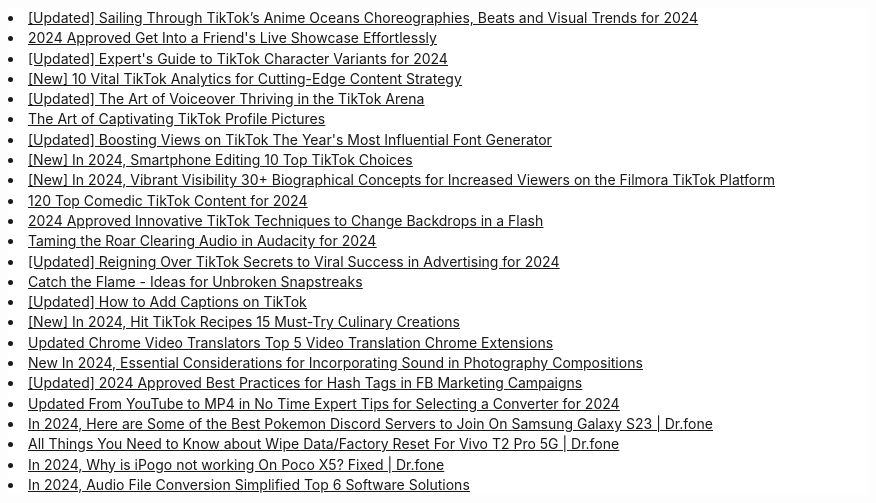 <li><a href="https://tiktok-videos.techidaily.com/updated-sailing-through-tiktoks-anime-oceans-choreographies-beats-and-visual-trends-for-2024/"><u>[Updated] Sailing Through TikTok’s Anime Oceans  Choreographies, Beats and Visual Trends for 2024</u></a></li>
<li><a href="https://tiktok-videos.techidaily.com/2024-approved-get-into-a-friends-live-showcase-effortlessly/"><u>2024 Approved  Get Into a Friend's Live Showcase Effortlessly</u></a></li>
<li><a href="https://tiktok-videos.techidaily.com/updated-experts-guide-to-tiktok-character-variants-for-2024/"><u>[Updated] Expert's Guide to TikTok Character Variants for 2024</u></a></li>
<li><a href="https://tiktok-videos.techidaily.com/new-10-vital-tiktok-analytics-for-cutting-edge-content-strategy/"><u>[New] 10 Vital TikTok Analytics for Cutting-Edge Content Strategy</u></a></li>
<li><a href="https://tiktok-videos.techidaily.com/updated-the-art-of-voiceover-thriving-in-the-tiktok-arena/"><u>[Updated] The Art of Voiceover  Thriving in the TikTok Arena</u></a></li>
<li><a href="https://tiktok-videos.techidaily.com/the-art-of-captivating-tiktok-profile-pictures/"><u>The Art of Captivating TikTok Profile Pictures</u></a></li>
<li><a href="https://tiktok-videos.techidaily.com/updated-boosting-views-on-tiktok-the-years-most-influential-font-generator/"><u>[Updated] Boosting Views on TikTok  The Year's Most Influential Font Generator</u></a></li>
<li><a href="https://tiktok-videos.techidaily.com/new-in-2024-smartphone-editing-10-top-tiktok-choices/"><u>[New] In 2024, Smartphone Editing  10 Top TikTok Choices</u></a></li>
<li><a href="https://tiktok-videos.techidaily.com/new-in-2024-vibrant-visibility-30plus-biographical-concepts-for-increased-viewers-on-the-filmora-tiktok-platform/"><u>[New] In 2024, Vibrant Visibility  30+ Biographical Concepts for Increased Viewers on the Filmora TikTok Platform</u></a></li>
<li><a href="https://tiktok-videos.techidaily.com/120-top-comedic-tiktok-content-for-2024/"><u>120 Top Comedic TikTok Content for 2024</u></a></li>
<li><a href="https://tiktok-videos.techidaily.com/2024-approved-innovative-tiktok-techniques-to-change-backdrops-in-a-flash/"><u>2024 Approved  Innovative TikTok Techniques to Change Backdrops in a Flash</u></a></li>
<li><a href="https://tiktok-videos.techidaily.com/taming-the-roar-clearing-audio-in-audacity-for-2024/"><u>Taming the Roar  Clearing Audio in Audacity for 2024</u></a></li>
<li><a href="https://tiktok-videos.techidaily.com/updated-reigning-over-tiktok-secrets-to-viral-success-in-advertising-for-2024/"><u>[Updated] Reigning Over TikTok  Secrets to Viral Success in Advertising for 2024</u></a></li>
<li><a href="https://tiktok-videos.techidaily.com/catch-the-flame-ideas-for-unbroken-snapstreaks/"><u>Catch the Flame - Ideas for Unbroken Snapstreaks</u></a></li>
<li><a href="https://tiktok-videos.techidaily.com/updated-how-to-add-captions-on-tiktok/"><u>[Updated] How to Add Captions on TikTok</u></a></li>
<li><a href="https://tiktok-videos.techidaily.com/new-in-2024-hit-tiktok-recipes-15-must-try-culinary-creations/"><u>[New] In 2024, Hit TikTok Recipes  15 Must-Try Culinary Creations</u></a></li>
<li><a href="https://ai-voice-clone.techidaily.com/updated-chrome-video-translators-top-5-video-translation-chrome-extensions/"><u>Updated Chrome Video Translators Top 5 Video Translation Chrome Extensions</u></a></li>
<li><a href="https://audio-shaping.techidaily.com/new-in-2024-essential-considerations-for-incorporating-sound-in-photography-compositions/"><u>New In 2024, Essential Considerations for Incorporating Sound in Photography Compositions</u></a></li>
<li><a href="https://facebook-video-files.techidaily.com/updated-2024-approved-best-practices-for-hash-tags-in-fb-marketing-campaigns/"><u>[Updated] 2024 Approved  Best Practices for Hash Tags in FB Marketing Campaigns</u></a></li>
<li><a href="https://smart-video-editing.techidaily.com/updated-from-youtube-to-mp4-in-no-time-expert-tips-for-selecting-a-converter-for-2024/"><u>Updated From YouTube to MP4 in No Time Expert Tips for Selecting a Converter for 2024</u></a></li>
<li><a href="https://change-location.techidaily.com/in-2024-here-are-some-of-the-best-pokemon-discord-servers-to-join-on-samsung-galaxy-s23-drfone-by-drfone-virtual-android/"><u>In 2024, Here are Some of the Best Pokemon Discord Servers to Join On Samsung Galaxy S23 | Dr.fone</u></a></li>
<li><a href="https://techidaily.com/all-things-you-need-to-know-about-wipe-datafactory-reset-for-vivo-t2-pro-5g-drfone-by-drfone-reset-android-reset-android/"><u>All Things You Need to Know about Wipe Data/Factory Reset For Vivo T2 Pro 5G | Dr.fone</u></a></li>
<li><a href="https://pokemon-go-android.techidaily.com/in-2024-why-is-ipogo-not-working-on-poco-x5-fixed-drfone-by-drfone-virtual-android/"><u>In 2024, Why is iPogo not working On Poco X5? Fixed | Dr.fone</u></a></li>
<li><a href="https://ai-driven-video-production.techidaily.com/in-2024-audio-file-conversion-simplified-top-6-software-solutions/"><u>In 2024, Audio File Conversion Simplified Top 6 Software Solutions</u></a></li>